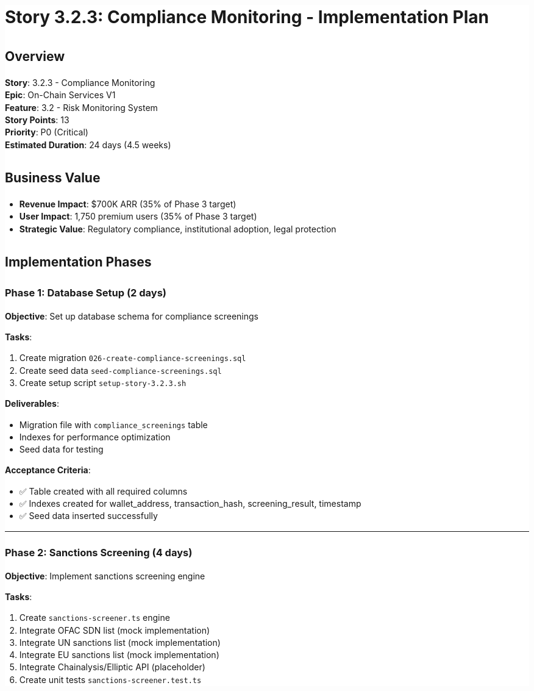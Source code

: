 # Story 3.2.3: Compliance Monitoring - Implementation Plan

## Overview

**Story**: 3.2.3 - Compliance Monitoring  
**Epic**: On-Chain Services V1  
**Feature**: 3.2 - Risk Monitoring System  
**Story Points**: 13  
**Priority**: P0 (Critical)  
**Estimated Duration**: 24 days (4.5 weeks)  

## Business Value

- **Revenue Impact**: $700K ARR (35% of Phase 3 target)
- **User Impact**: 1,750 premium users (35% of Phase 3 target)
- **Strategic Value**: Regulatory compliance, institutional adoption, legal protection

## Implementation Phases

### Phase 1: Database Setup (2 days)

**Objective**: Set up database schema for compliance screenings

**Tasks**:
1. Create migration `026-create-compliance-screenings.sql`
2. Create seed data `seed-compliance-screenings.sql`
3. Create setup script `setup-story-3.2.3.sh`

**Deliverables**:
- Migration file with `compliance_screenings` table
- Indexes for performance optimization
- Seed data for testing

**Acceptance Criteria**:
- ✅ Table created with all required columns
- ✅ Indexes created for wallet_address, transaction_hash, screening_result, timestamp
- ✅ Seed data inserted successfully

---

### Phase 2: Sanctions Screening (4 days)

**Objective**: Implement sanctions screening engine

**Tasks**:
1. Create `sanctions-screener.ts` engine
2. Integrate OFAC SDN list (mock implementation)
3. Integrate UN sanctions list (mock implementation)
4. Integrate EU sanctions list (mock implementation)
5. Integrate Chainalysis/Elliptic API (placeholder)
6. Create unit tests `sanctions-screener.test.ts`
